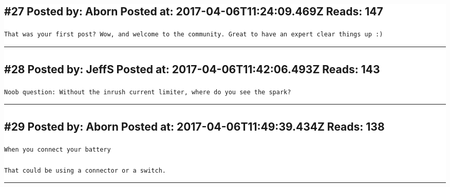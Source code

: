 ## \#27 Posted by: Aborn Posted at: 2017-04-06T11:24:09.469Z Reads: 147

```
That was your first post? Wow, and welcome to the community. Great to have an expert clear things up :)
```

---
## \#28 Posted by: JeffS Posted at: 2017-04-06T11:42:06.493Z Reads: 143

```
Noob question: Without the inrush current limiter, where do you see the spark?
```

---
## \#29 Posted by: Aborn Posted at: 2017-04-06T11:49:39.434Z Reads: 138

```
When you connect your battery

That could be using a connector or a switch.
```

---
